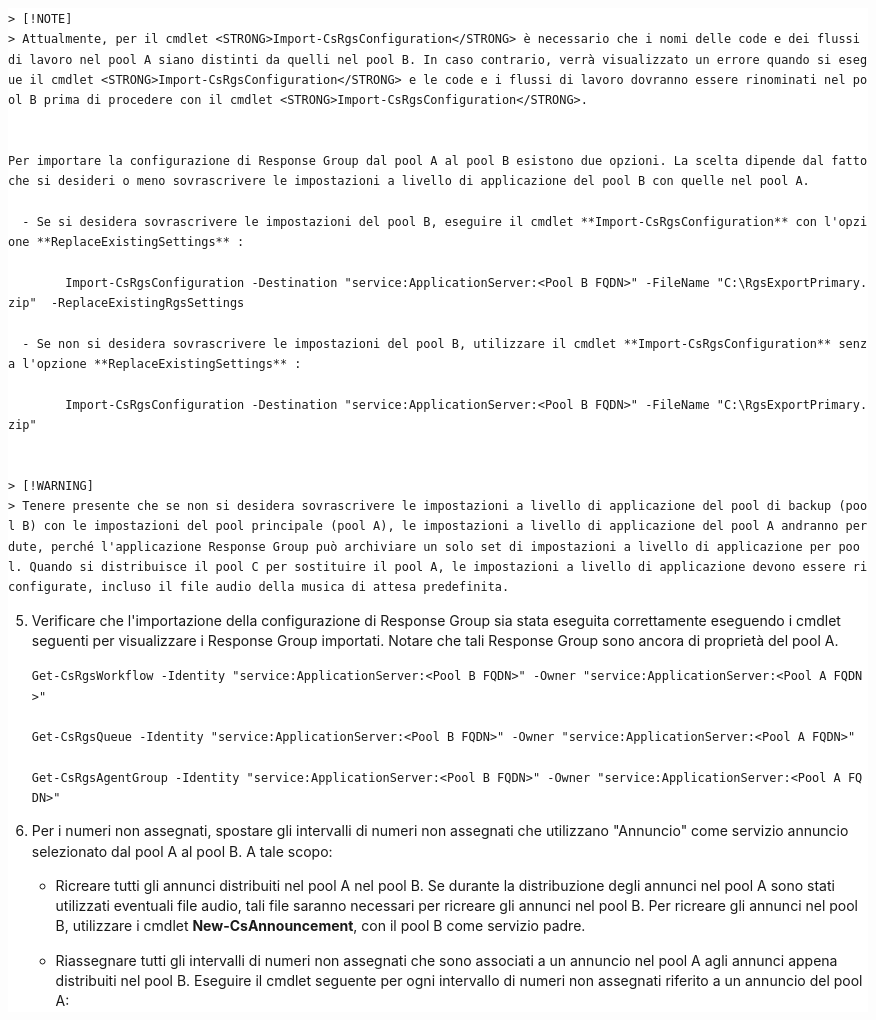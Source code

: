
    > [!NOTE]
    > Attualmente, per il cmdlet <STRONG>Import-CsRgsConfiguration</STRONG> è necessario che i nomi delle code e dei flussi di lavoro nel pool A siano distinti da quelli nel pool B. In caso contrario, verrà visualizzato un errore quando si esegue il cmdlet <STRONG>Import-CsRgsConfiguration</STRONG> e le code e i flussi di lavoro dovranno essere rinominati nel pool B prima di procedere con il cmdlet <STRONG>Import-CsRgsConfiguration</STRONG>.

    
    Per importare la configurazione di Response Group dal pool A al pool B esistono due opzioni. La scelta dipende dal fatto che si desideri o meno sovrascrivere le impostazioni a livello di applicazione del pool B con quelle nel pool A.
    
      - Se si desidera sovrascrivere le impostazioni del pool B, eseguire il cmdlet **Import-CsRgsConfiguration** con l'opzione **ReplaceExistingSettings** :
        
            Import-CsRgsConfiguration -Destination "service:ApplicationServer:<Pool B FQDN>" -FileName "C:\RgsExportPrimary.zip"  -ReplaceExistingRgsSettings
    
      - Se non si desidera sovrascrivere le impostazioni del pool B, utilizzare il cmdlet **Import-CsRgsConfiguration** senza l'opzione **ReplaceExistingSettings** :
        
            Import-CsRgsConfiguration -Destination "service:ApplicationServer:<Pool B FQDN>" -FileName "C:\RgsExportPrimary.zip"
    

    > [!WARNING]
    > Tenere presente che se non si desidera sovrascrivere le impostazioni a livello di applicazione del pool di backup (pool B) con le impostazioni del pool principale (pool A), le impostazioni a livello di applicazione del pool A andranno perdute, perché l'applicazione Response Group può archiviare un solo set di impostazioni a livello di applicazione per pool. Quando si distribuisce il pool C per sostituire il pool A, le impostazioni a livello di applicazione devono essere riconfigurate, incluso il file audio della musica di attesa predefinita.



5.  Verificare che l'importazione della configurazione di Response Group sia stata eseguita correttamente eseguendo i cmdlet seguenti per visualizzare i Response Group importati. Notare che tali Response Group sono ancora di proprietà del pool A.
    
        Get-CsRgsWorkflow -Identity "service:ApplicationServer:<Pool B FQDN>" -Owner "service:ApplicationServer:<Pool A FQDN>"
        
        Get-CsRgsQueue -Identity "service:ApplicationServer:<Pool B FQDN>" -Owner "service:ApplicationServer:<Pool A FQDN>"
        
        Get-CsRgsAgentGroup -Identity "service:ApplicationServer:<Pool B FQDN>" -Owner "service:ApplicationServer:<Pool A FQDN>"

6.  Per i numeri non assegnati, spostare gli intervalli di numeri non assegnati che utilizzano "Annuncio" come servizio annuncio selezionato dal pool A al pool B. A tale scopo:
    
      - Ricreare tutti gli annunci distribuiti nel pool A nel pool B. Se durante la distribuzione degli annunci nel pool A sono stati utilizzati eventuali file audio, tali file saranno necessari per ricreare gli annunci nel pool B. Per ricreare gli annunci nel pool B, utilizzare i cmdlet **New-CsAnnouncement**, con il pool B come servizio padre.
    
      - Riassegnare tutti gli intervalli di numeri non assegnati che sono associati a un annuncio nel pool A agli annunci appena distribuiti nel pool B. Eseguire il cmdlet seguente per ogni intervallo di numeri non assegnati riferito a un annuncio del pool A:
        